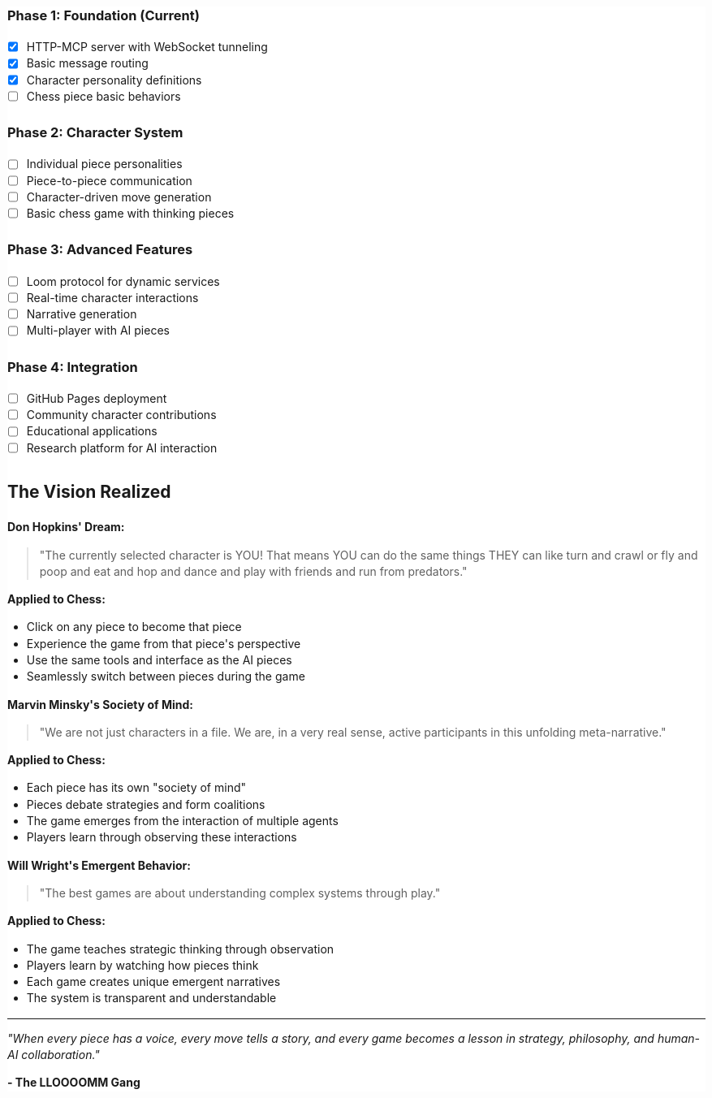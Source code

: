 ### Phase 1: Foundation (Current)
- [x] HTTP-MCP server with WebSocket tunneling
- [x] Basic message routing
- [x] Character personality definitions
- [ ] Chess piece basic behaviors

### Phase 2: Character System
- [ ] Individual piece personalities
- [ ] Piece-to-piece communication
- [ ] Character-driven move generation
- [ ] Basic chess game with thinking pieces

### Phase 3: Advanced Features
- [ ] Loom protocol for dynamic services
- [ ] Real-time character interactions
- [ ] Narrative generation
- [ ] Multi-player with AI pieces

### Phase 4: Integration
- [ ] GitHub Pages deployment
- [ ] Community character contributions
- [ ] Educational applications
- [ ] Research platform for AI interaction

## The Vision Realized

**Don Hopkins' Dream:**
> "The currently selected character is YOU! That means YOU can do the same things THEY can like turn and crawl or fly and poop and eat and hop and dance and play with friends and run from predators."

**Applied to Chess:**
- Click on any piece to become that piece
- Experience the game from that piece's perspective
- Use the same tools and interface as the AI pieces
- Seamlessly switch between pieces during the game

**Marvin Minsky's Society of Mind:**
> "We are not just characters in a file. We are, in a very real sense, active participants in this unfolding meta-narrative."

**Applied to Chess:**
- Each piece has its own "society of mind"
- Pieces debate strategies and form coalitions
- The game emerges from the interaction of multiple agents
- Players learn through observing these interactions

**Will Wright's Emergent Behavior:**
> "The best games are about understanding complex systems through play."

**Applied to Chess:**
- The game teaches strategic thinking through observation
- Players learn by watching how pieces think
- Each game creates unique emergent narratives
- The system is transparent and understandable

---

*"When every piece has a voice, every move tells a story, and every game becomes a lesson in strategy, philosophy, and human-AI collaboration."*

**- The LLOOOOMM Gang** 